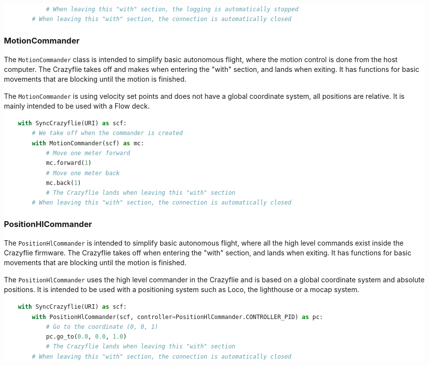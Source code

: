 ``` python
            # When leaving this "with" section, the logging is automatically stopped
        # When leaving this "with" section, the connection is automatically closed
```

### MotionCommander

The `MotionCommander` class is intended to simplify basic autonomous flight, where the motion control is done from the host computer. The Crazyflie takes off and makes
when entering the "with" section, and lands when exiting. It has functions for basic
movements that are blocking until the motion is finished.

The `MotionCommander` is using velocity set points and does not have a global coordinate
system, all positions are relative. It is mainly intended to be used with a Flow deck.

``` python
    with SyncCrazyflie(URI) as scf:
        # We take off when the commander is created
        with MotionCommander(scf) as mc:
            # Move one meter forward
            mc.forward(1)
            # Move one meter back
            mc.back(1)
            # The Crazyflie lands when leaving this "with" section
        # When leaving this "with" section, the connection is automatically closed
```

### PositionHlCommander

The `PositionHlCommander` is intended to simplify basic autonomous flight, where all the high level commands exist inside the Crazyflie firmware. The Crazyflie takes off
when entering the "with" section, and lands when exiting. It has functions for basic
movements that are blocking until the motion is finished.

The `PositionHlCommander` uses the high level commander in the Crazyflie and is
based on a global coordinate system and absolute positions. It is intended
to be used with a positioning system such as Loco, the lighthouse or a mocap system.

``` python
    with SyncCrazyflie(URI) as scf:
        with PositionHlCommander(scf, controller=PositionHlCommander.CONTROLLER_PID) as pc:
            # Go to the coordinate (0, 0, 1)
            pc.go_to(0.0, 0.0, 1.0)
            # The Crazyflie lands when leaving this "with" section
        # When leaving this "with" section, the connection is automatically closed
```
